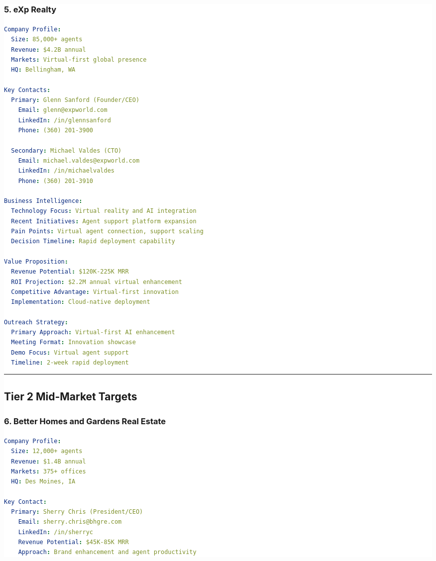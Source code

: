 ### 5. eXp Realty
```yaml
Company Profile:
  Size: 85,000+ agents
  Revenue: $4.2B annual
  Markets: Virtual-first global presence
  HQ: Bellingham, WA

Key Contacts:
  Primary: Glenn Sanford (Founder/CEO)
    Email: glenn@expworld.com
    LinkedIn: /in/glennsanford
    Phone: (360) 201-3900
  
  Secondary: Michael Valdes (CTO)
    Email: michael.valdes@expworld.com
    LinkedIn: /in/michaelvaldes
    Phone: (360) 201-3910

Business Intelligence:
  Technology Focus: Virtual reality and AI integration
  Recent Initiatives: Agent support platform expansion
  Pain Points: Virtual agent connection, support scaling
  Decision Timeline: Rapid deployment capability

Value Proposition:
  Revenue Potential: $120K-225K MRR
  ROI Projection: $2.2M annual virtual enhancement
  Competitive Advantage: Virtual-first innovation
  Implementation: Cloud-native deployment

Outreach Strategy:
  Primary Approach: Virtual-first AI enhancement
  Meeting Format: Innovation showcase
  Demo Focus: Virtual agent support
  Timeline: 2-week rapid deployment
```

---

## Tier 2 Mid-Market Targets

### 6. Better Homes and Gardens Real Estate
```yaml
Company Profile:
  Size: 12,000+ agents
  Revenue: $1.4B annual
  Markets: 375+ offices
  HQ: Des Moines, IA

Key Contact:
  Primary: Sherry Chris (President/CEO)
    Email: sherry.chris@bhgre.com
    LinkedIn: /in/sherryc
    Revenue Potential: $45K-85K MRR
    Approach: Brand enhancement and agent productivity
```
